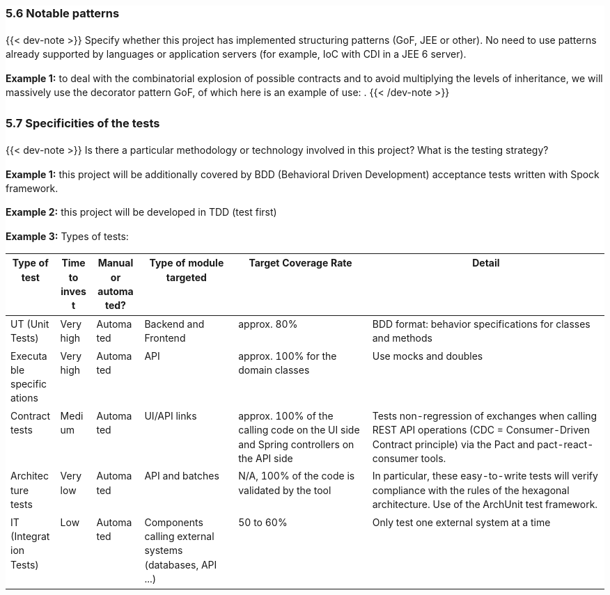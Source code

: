 ### 5.6 Notable patterns

{{< dev-note >}}
Specify whether this project has implemented structuring patterns (GoF, JEE or other). No need to use patterns already supported by languages or application
servers (for example, IoC with CDI in a JEE 6 server).

**Example 1:** to deal with the combinatorial explosion of possible contracts and to avoid multiplying the levels of inheritance, we will massively use the
decorator pattern GoF, of which here is an example of use: <provide a diagram>.
{{< /dev-note >}}

### 5.7 Specificities of the tests

{{< dev-note >}}
Is there a particular methodology or technology involved in this project? What is the testing strategy?

**Example 1:** this project will be additionally covered by BDD (Behavioral Driven Development) acceptance tests written with Spock framework.

**Example 2:** this project will be developed in TDD (test first)

**Example 3:** Types of tests:

| Type of test              | Time to invest                                  | Manual or automated? | Type of module targeted                                  | Target Coverage Rate                                                                   | Detail                                                                                                                                                                                                                                                                                                                                                                                                                                                                  |
|---------------------------|-------------------------------------------------|----------------------|----------------------------------------------------------|----------------------------------------------------------------------------------------|-------------------------------------------------------------------------------------------------------------------------------------------------------------------------------------------------------------------------------------------------------------------------------------------------------------------------------------------------------------------------------------------------------------------------------------------------------------------------|
| UT (Unit Tests)           | Very high                                       | Automated            | Backend and Frontend                                     | approx. 80%                                                                            | BDD format: behavior specifications for classes and methods                                                                                                                                                                                                                                                                                                                                                                                                             |
| Executable specifications | Very high                                       | Automated            | API                                                      | approx. 100% for the domain classes                                                    | Use mocks and doubles                                                                                                                                                                                                                                                                                                                                                                                                                                                   |
| Contract tests            | Medium                                          | Automated            | UI/API links                                             | approx. 100% of the calling code on the UI side and Spring controllers on the API side | Tests non-regression of exchanges when calling REST API operations (CDC = Consumer-Driven Contract principle) via the Pact and pact-react-consumer tools.                                                                                                                                                                                                                                                                                                               |
| Architecture tests        | Very low                                        | Automated            | API and batches                                          | N/A, 100% of the code is validated by the tool                                         | In particular, these easy-to-write tests will verify compliance with the rules of the hexagonal architecture. Use of the ArchUnit test framework.                                                                                                                                                                                                                                                                                                                       |
| IT (Integration Tests)    | Low                                             | Automated            | Components calling external systems (databases, API ...) | 50 to 60%                                                                              | Only test one external system at a time                                                                                                                                                                                                                                                                                                                                                                                                                                 |